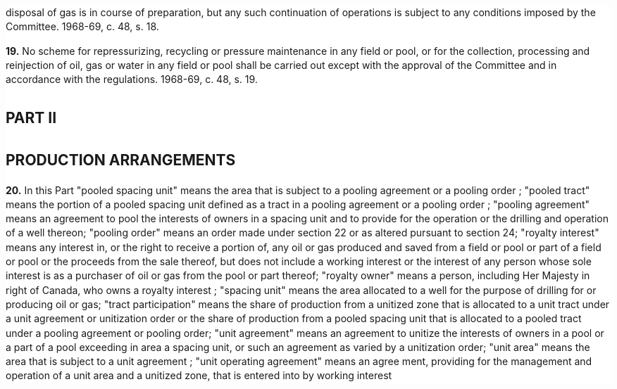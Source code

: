 disposal of gas is in course of preparation, but
any such continuation of operations is subject
to any conditions imposed by the Committee.
1968-69, c. 48, s. 18.

**19.** No scheme for repressurizing, recycling
or pressure maintenance in any field or pool,
or for the collection, processing and reinjection
of oil, gas or water in any field or pool shall
be carried out except with the approval of the
Committee and in accordance with the
regulations. 1968-69, c. 48, s. 19.

## PART II

## PRODUCTION ARRANGEMENTS

**20.** In this Part
"pooled spacing unit" means the area that is
subject to a pooling agreement or a pooling
order ;
"pooled tract" means the portion of a pooled
spacing unit defined as a tract in a pooling
agreement or a pooling order ;
"pooling agreement" means an agreement to
pool the interests of owners in a spacing
unit and to provide for the operation or the
drilling and operation of a well thereon;
"pooling order" means an order made under
section 22 or as altered pursuant to section
24;
"royalty interest" means any interest in, or
the right to receive a portion of, any oil or
gas produced and saved from a field or pool
or part of a field or pool or the proceeds
from the sale thereof, but does not include
a working interest or the interest of any
person whose sole interest is as a purchaser
of oil or gas from the pool or part thereof;
"royalty owner" means a person, including
Her Majesty in right of Canada, who owns
a royalty interest ;
"spacing unit" means the area allocated to a
well for the purpose of drilling for or
producing oil or gas;
"tract participation" means the share of
production from a unitized zone that is
allocated to a unit tract under a unit
agreement or unitization order or the share
of production from a pooled spacing unit
that is allocated to a pooled tract under a
pooling agreement or pooling order;
"unit agreement" means an agreement to
unitize the interests of owners in a pool or
a part of a pool exceeding in area a spacing
unit, or such an agreement as varied by a
unitization order;
"unit area" means the area that is subject to
a unit agreement ;
"unit operating agreement" means an agree
ment, providing for the management and
operation of a unit area and a unitized
zone, that is entered into by working interest